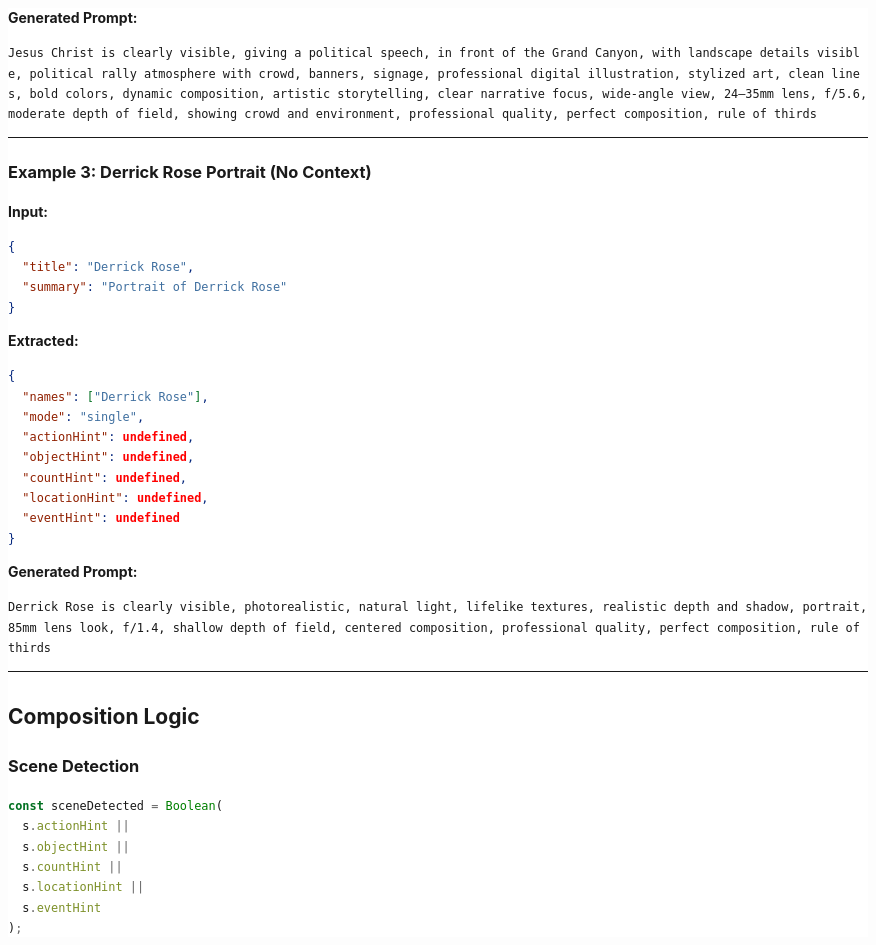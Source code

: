 **Generated Prompt:**
```
Jesus Christ is clearly visible, giving a political speech, in front of the Grand Canyon, with landscape details visible, political rally atmosphere with crowd, banners, signage, professional digital illustration, stylized art, clean lines, bold colors, dynamic composition, artistic storytelling, clear narrative focus, wide-angle view, 24–35mm lens, f/5.6, moderate depth of field, showing crowd and environment, professional quality, perfect composition, rule of thirds
```

---

### Example 3: Derrick Rose Portrait (No Context)

**Input:**
```json
{
  "title": "Derrick Rose",
  "summary": "Portrait of Derrick Rose"
}
```

**Extracted:**
```json
{
  "names": ["Derrick Rose"],
  "mode": "single",
  "actionHint": undefined,
  "objectHint": undefined,
  "countHint": undefined,
  "locationHint": undefined,
  "eventHint": undefined
}
```

**Generated Prompt:**
```
Derrick Rose is clearly visible, photorealistic, natural light, lifelike textures, realistic depth and shadow, portrait, 85mm lens look, f/1.4, shallow depth of field, centered composition, professional quality, perfect composition, rule of thirds
```

---

## Composition Logic

### Scene Detection

```typescript
const sceneDetected = Boolean(
  s.actionHint || 
  s.objectHint || 
  s.countHint || 
  s.locationHint || 
  s.eventHint
);
```
